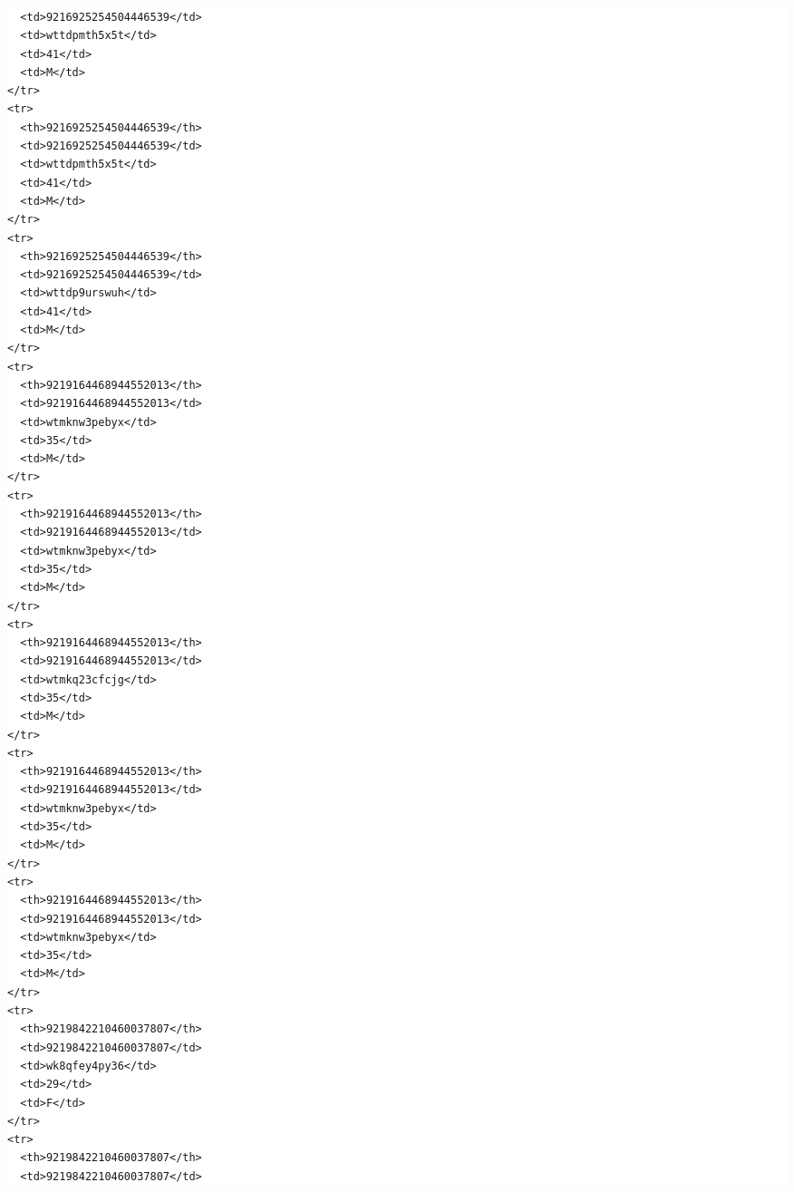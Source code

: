      <td>9216925254504446539</td>
      <td>wttdpmth5x5t</td>
      <td>41</td>
      <td>M</td>
    </tr>
    <tr>
      <th>9216925254504446539</th>
      <td>9216925254504446539</td>
      <td>wttdpmth5x5t</td>
      <td>41</td>
      <td>M</td>
    </tr>
    <tr>
      <th>9216925254504446539</th>
      <td>9216925254504446539</td>
      <td>wttdp9urswuh</td>
      <td>41</td>
      <td>M</td>
    </tr>
    <tr>
      <th>9219164468944552013</th>
      <td>9219164468944552013</td>
      <td>wtmknw3pebyx</td>
      <td>35</td>
      <td>M</td>
    </tr>
    <tr>
      <th>9219164468944552013</th>
      <td>9219164468944552013</td>
      <td>wtmknw3pebyx</td>
      <td>35</td>
      <td>M</td>
    </tr>
    <tr>
      <th>9219164468944552013</th>
      <td>9219164468944552013</td>
      <td>wtmkq23cfcjg</td>
      <td>35</td>
      <td>M</td>
    </tr>
    <tr>
      <th>9219164468944552013</th>
      <td>9219164468944552013</td>
      <td>wtmknw3pebyx</td>
      <td>35</td>
      <td>M</td>
    </tr>
    <tr>
      <th>9219164468944552013</th>
      <td>9219164468944552013</td>
      <td>wtmknw3pebyx</td>
      <td>35</td>
      <td>M</td>
    </tr>
    <tr>
      <th>9219842210460037807</th>
      <td>9219842210460037807</td>
      <td>wk8qfey4py36</td>
      <td>29</td>
      <td>F</td>
    </tr>
    <tr>
      <th>9219842210460037807</th>
      <td>9219842210460037807</td>
